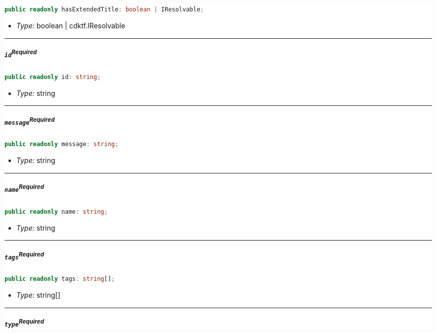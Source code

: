 ```typescript
public readonly hasExtendedTitle: boolean | IResolvable;
```

- *Type:* boolean | cdktf.IResolvable

---

##### `id`<sup>Required</sup> <a name="id" id="@cdktf/provider-datadog.securityMonitoringRule.SecurityMonitoringRule.property.id"></a>

```typescript
public readonly id: string;
```

- *Type:* string

---

##### `message`<sup>Required</sup> <a name="message" id="@cdktf/provider-datadog.securityMonitoringRule.SecurityMonitoringRule.property.message"></a>

```typescript
public readonly message: string;
```

- *Type:* string

---

##### `name`<sup>Required</sup> <a name="name" id="@cdktf/provider-datadog.securityMonitoringRule.SecurityMonitoringRule.property.name"></a>

```typescript
public readonly name: string;
```

- *Type:* string

---

##### `tags`<sup>Required</sup> <a name="tags" id="@cdktf/provider-datadog.securityMonitoringRule.SecurityMonitoringRule.property.tags"></a>

```typescript
public readonly tags: string[];
```

- *Type:* string[]

---

##### `type`<sup>Required</sup> <a name="type" id="@cdktf/provider-datadog.securityMonitoringRule.SecurityMonitoringRule.property.type"></a>
